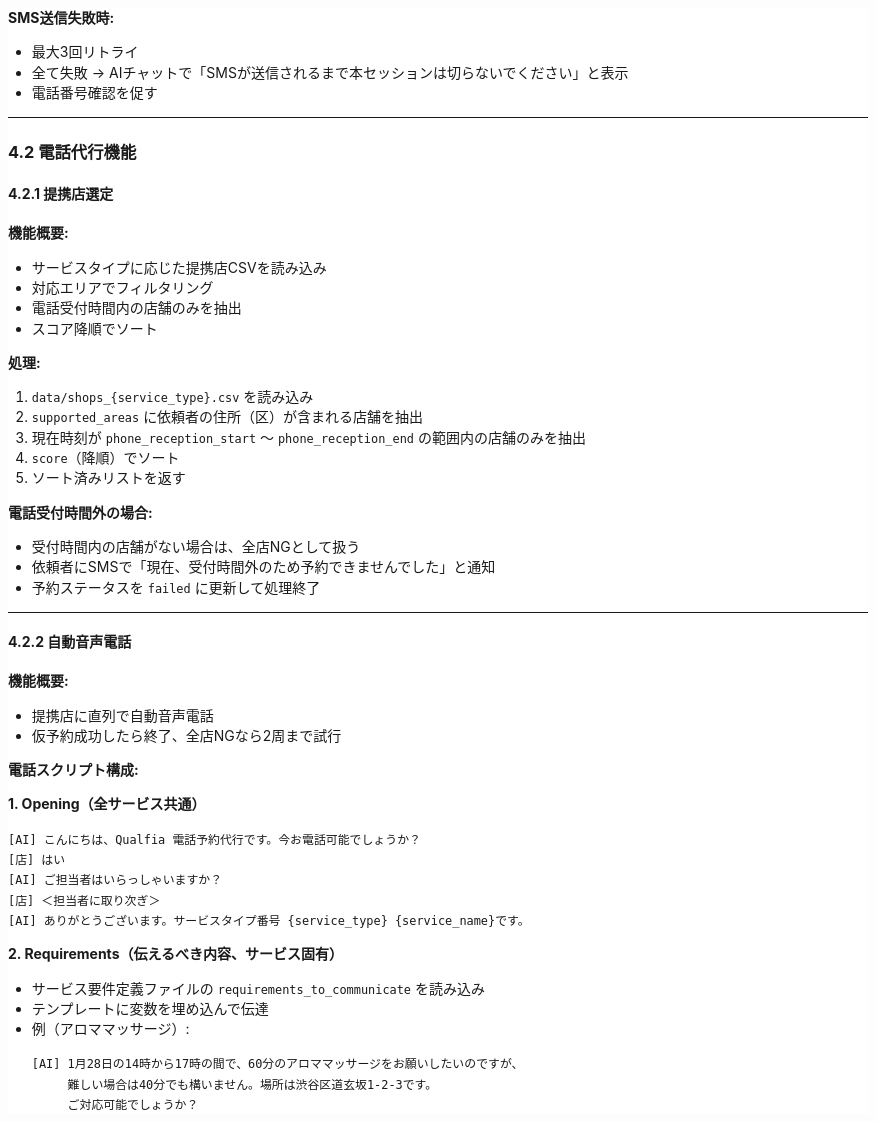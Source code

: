 **SMS送信失敗時:**
- 最大3回リトライ
- 全て失敗 → AIチャットで「SMSが送信されるまで本セッションは切らないでください」と表示
- 電話番号確認を促す

---

### 4.2 電話代行機能

#### 4.2.1 提携店選定

**機能概要:**
- サービスタイプに応じた提携店CSVを読み込み
- 対応エリアでフィルタリング
- 電話受付時間内の店舗のみを抽出
- スコア降順でソート

**処理:**
1. `data/shops_{service_type}.csv` を読み込み
2. `supported_areas` に依頼者の住所（区）が含まれる店舗を抽出
3. 現在時刻が `phone_reception_start` 〜 `phone_reception_end` の範囲内の店舗のみを抽出
4. `score`（降順）でソート
5. ソート済みリストを返す

**電話受付時間外の場合:**
- 受付時間内の店舗がない場合は、全店NGとして扱う
- 依頼者にSMSで「現在、受付時間外のため予約できませんでした」と通知
- 予約ステータスを `failed` に更新して処理終了

---

#### 4.2.2 自動音声電話

**機能概要:**
- 提携店に直列で自動音声電話
- 仮予約成功したら終了、全店NGなら2周まで試行

**電話スクリプト構成:**

**1. Opening（全サービス共通）**
```
[AI] こんにちは、Qualfia 電話予約代行です。今お電話可能でしょうか？
[店] はい
[AI] ご担当者はいらっしゃいますか？
[店] ＜担当者に取り次ぎ＞
[AI] ありがとうございます。サービスタイプ番号 {service_type} {service_name}です。
```

**2. Requirements（伝えるべき内容、サービス固有）**
- サービス要件定義ファイルの `requirements_to_communicate` を読み込み
- テンプレートに変数を埋め込んで伝達
- 例（アロママッサージ）:
  ```
  [AI] 1月28日の14時から17時の間で、60分のアロママッサージをお願いしたいのですが、
       難しい場合は40分でも構いません。場所は渋谷区道玄坂1-2-3です。
       ご対応可能でしょうか？
  ```
